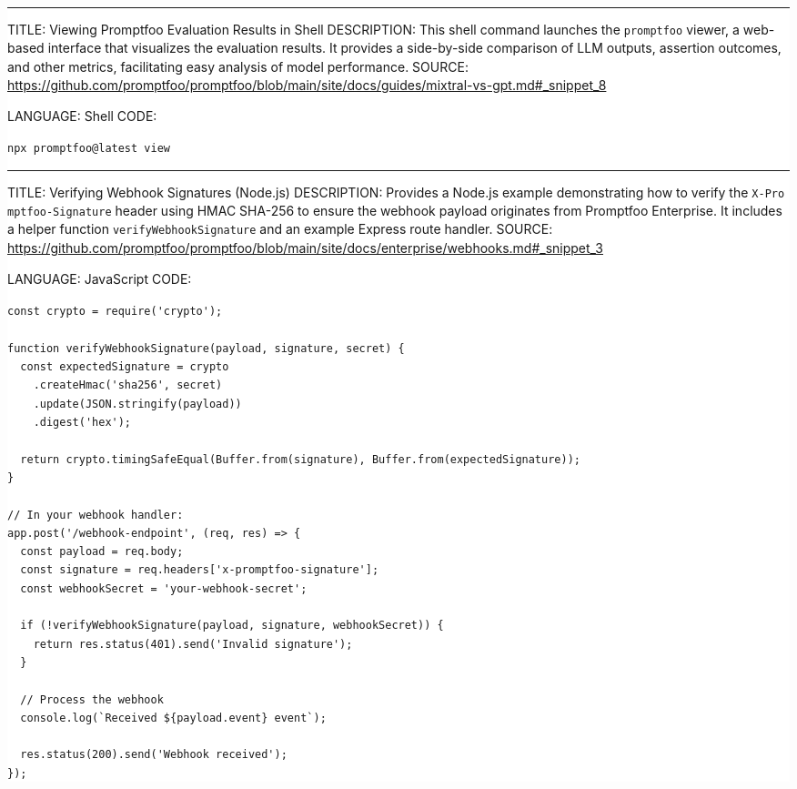 ----------------------------------------

TITLE: Viewing Promptfoo Evaluation Results in Shell
DESCRIPTION: This shell command launches the `promptfoo` viewer, a web-based interface that visualizes the evaluation results. It provides a side-by-side comparison of LLM outputs, assertion outcomes, and other metrics, facilitating easy analysis of model performance.
SOURCE: https://github.com/promptfoo/promptfoo/blob/main/site/docs/guides/mixtral-vs-gpt.md#_snippet_8

LANGUAGE: Shell
CODE:
```
npx promptfoo@latest view
```

----------------------------------------

TITLE: Verifying Webhook Signatures (Node.js)
DESCRIPTION: Provides a Node.js example demonstrating how to verify the `X-Promptfoo-Signature` header using HMAC SHA-256 to ensure the webhook payload originates from Promptfoo Enterprise. It includes a helper function `verifyWebhookSignature` and an example Express route handler.
SOURCE: https://github.com/promptfoo/promptfoo/blob/main/site/docs/enterprise/webhooks.md#_snippet_3

LANGUAGE: JavaScript
CODE:
```
const crypto = require('crypto');

function verifyWebhookSignature(payload, signature, secret) {
  const expectedSignature = crypto
    .createHmac('sha256', secret)
    .update(JSON.stringify(payload))
    .digest('hex');

  return crypto.timingSafeEqual(Buffer.from(signature), Buffer.from(expectedSignature));
}

// In your webhook handler:
app.post('/webhook-endpoint', (req, res) => {
  const payload = req.body;
  const signature = req.headers['x-promptfoo-signature'];
  const webhookSecret = 'your-webhook-secret';

  if (!verifyWebhookSignature(payload, signature, webhookSecret)) {
    return res.status(401).send('Invalid signature');
  }

  // Process the webhook
  console.log(`Received ${payload.event} event`);

  res.status(200).send('Webhook received');
});

```
